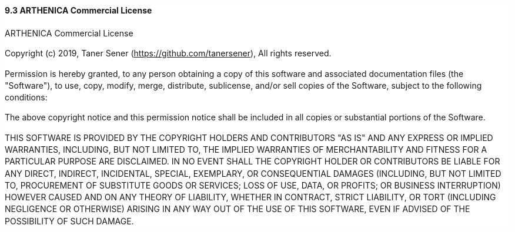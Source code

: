 #### 9.3 ARTHENICA Commercial License

ARTHENICA Commercial License

Copyright (c) 2019, Taner Sener (https://github.com/tanersener), All rights reserved.

Permission is hereby granted, to any person obtaining a copy of this software and associated documentation files (the "Software"), to use, copy, modify, merge, distribute, sublicense, and/or sell copies of the Software, subject to the following conditions:

The above copyright notice and this permission notice shall be included in all copies or substantial portions of the Software.

THIS SOFTWARE IS PROVIDED BY THE COPYRIGHT HOLDERS AND CONTRIBUTORS "AS IS" AND ANY EXPRESS OR IMPLIED WARRANTIES, INCLUDING, BUT NOT LIMITED TO, THE IMPLIED WARRANTIES OF MERCHANTABILITY AND FITNESS FOR A PARTICULAR PURPOSE ARE DISCLAIMED. IN NO EVENT SHALL THE COPYRIGHT HOLDER OR CONTRIBUTORS BE LIABLE FOR ANY DIRECT, INDIRECT, INCIDENTAL, SPECIAL, EXEMPLARY, OR CONSEQUENTIAL DAMAGES (INCLUDING, BUT NOT LIMITED TO, PROCUREMENT OF SUBSTITUTE GOODS OR SERVICES; LOSS OF USE, DATA, OR PROFITS; OR BUSINESS INTERRUPTION) HOWEVER CAUSED AND ON ANY THEORY OF LIABILITY, WHETHER IN CONTRACT, STRICT LIABILITY, OR TORT (INCLUDING NEGLIGENCE OR OTHERWISE) ARISING IN ANY WAY OUT OF THE USE OF THIS SOFTWARE, EVEN IF ADVISED OF THE POSSIBILITY OF SUCH DAMAGE.
